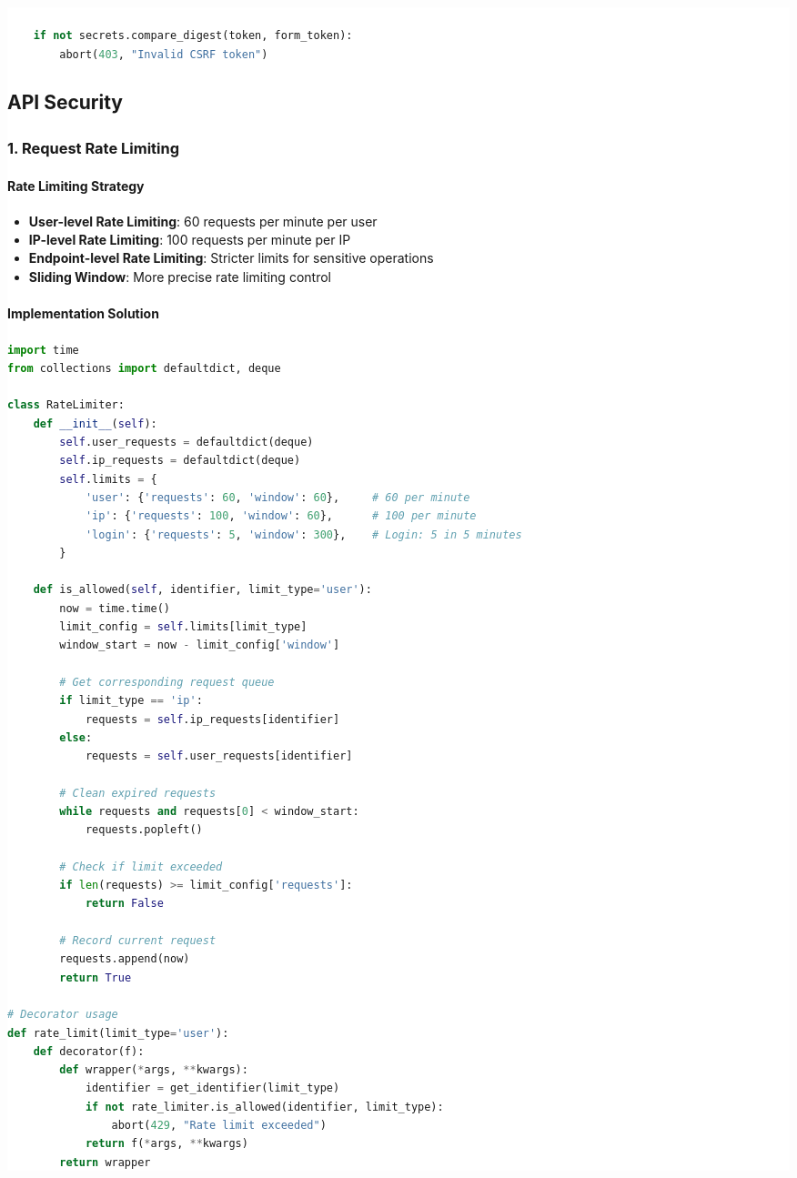 ```python
    
    if not secrets.compare_digest(token, form_token):
        abort(403, "Invalid CSRF token")
```

## API Security

### 1. Request Rate Limiting

#### Rate Limiting Strategy
- **User-level Rate Limiting**: 60 requests per minute per user
- **IP-level Rate Limiting**: 100 requests per minute per IP
- **Endpoint-level Rate Limiting**: Stricter limits for sensitive operations
- **Sliding Window**: More precise rate limiting control

#### Implementation Solution
```python
import time
from collections import defaultdict, deque

class RateLimiter:
    def __init__(self):
        self.user_requests = defaultdict(deque)
        self.ip_requests = defaultdict(deque)
        self.limits = {
            'user': {'requests': 60, 'window': 60},     # 60 per minute
            'ip': {'requests': 100, 'window': 60},      # 100 per minute
            'login': {'requests': 5, 'window': 300},    # Login: 5 in 5 minutes
        }
    
    def is_allowed(self, identifier, limit_type='user'):
        now = time.time()
        limit_config = self.limits[limit_type]
        window_start = now - limit_config['window']
        
        # Get corresponding request queue
        if limit_type == 'ip':
            requests = self.ip_requests[identifier]
        else:
            requests = self.user_requests[identifier]
        
        # Clean expired requests
        while requests and requests[0] < window_start:
            requests.popleft()
        
        # Check if limit exceeded
        if len(requests) >= limit_config['requests']:
            return False
        
        # Record current request
        requests.append(now)
        return True

# Decorator usage
def rate_limit(limit_type='user'):
    def decorator(f):
        def wrapper(*args, **kwargs):
            identifier = get_identifier(limit_type)
            if not rate_limiter.is_allowed(identifier, limit_type):
                abort(429, "Rate limit exceeded")
            return f(*args, **kwargs)
        return wrapper
```